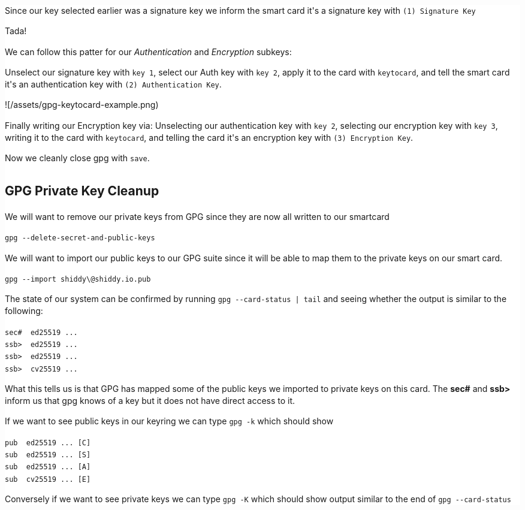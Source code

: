 Since our key selected earlier was a signature key we inform the smart card it's a signature key with `(1) Signature Key`

Tada!

We can follow this patter for our *Authentication* and *Encryption* subkeys:

Unselect our signature key with `key 1`, select our Auth key with `key 2`, apply it to the card with `keytocard`, and tell the smart card it's an authentication key with `(2) Authentication Key`.

![/assets/gpg-keytocard-example.png)

Finally writing our Encryption key via: Unselecting our authentication key with `key 2`, selecting our encryption key with `key 3`, writing it to the card with `keytocard`, and telling the card it's an encryption key with `(3) Encryption Key`.

Now we cleanly close gpg with `save`.

## GPG Private Key Cleanup

We will want to remove our private keys from GPG since they are now all written to our smartcard

```b
gpg --delete-secret-and-public-keys
```

We will want to import our public keys to our GPG suite since it will be able to map them to the private keys on our smart card.

```b
gpg --import shiddy\@shiddy.io.pub
```

The state of our system can be confirmed by running `gpg --card-status | tail` and seeing whether the output is similar to the following:

```b
sec#  ed25519 ...
ssb>  ed25519 ...
ssb>  ed25519 ...
ssb>  cv25519 ...
```

What this tells us is that GPG has mapped some of the public keys we imported to private keys on this card. The **sec#** and **ssb>** inform us that gpg knows of a key but it does not have direct access to it.

If we want to see public keys in our keyring we can type `gpg -k` which should show

```b
pub  ed25519 ... [C]
sub  ed25519 ... [S]
sub  ed25519 ... [A]
sub  cv25519 ... [E]
```

Conversely if we want to see private keys we can type `gpg -K` which should show output similar to the end of `gpg --card-status`
